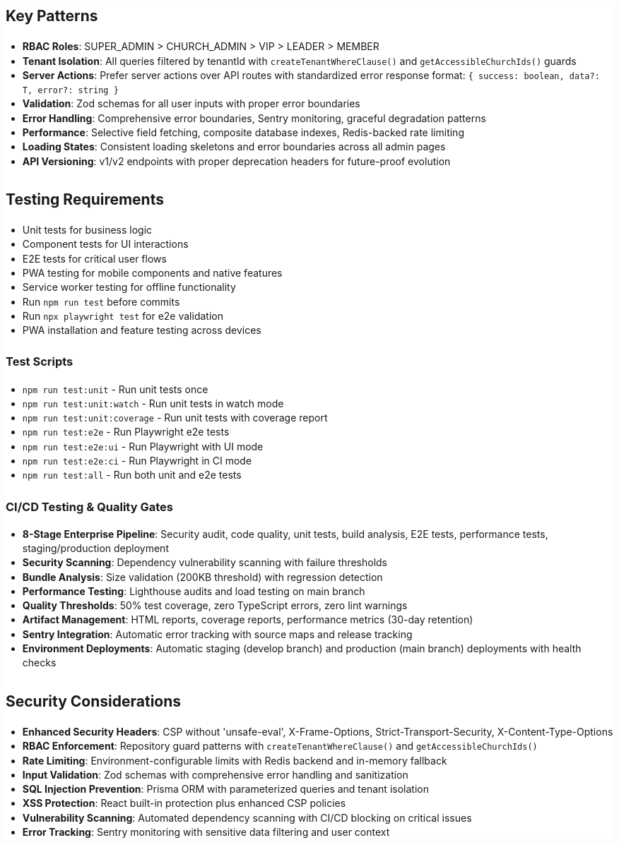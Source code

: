 ## Key Patterns
- **RBAC Roles**: SUPER_ADMIN > CHURCH_ADMIN > VIP > LEADER > MEMBER
- **Tenant Isolation**: All queries filtered by tenantId with `createTenantWhereClause()` and `getAccessibleChurchIds()` guards
- **Server Actions**: Prefer server actions over API routes with standardized error response format: `{ success: boolean, data?: T, error?: string }`
- **Validation**: Zod schemas for all user inputs with proper error boundaries
- **Error Handling**: Comprehensive error boundaries, Sentry monitoring, graceful degradation patterns
- **Performance**: Selective field fetching, composite database indexes, Redis-backed rate limiting
- **Loading States**: Consistent loading skeletons and error boundaries across all admin pages
- **API Versioning**: v1/v2 endpoints with proper deprecation headers for future-proof evolution

## Testing Requirements
- Unit tests for business logic
- Component tests for UI interactions
- E2E tests for critical user flows
- PWA testing for mobile components and native features
- Service worker testing for offline functionality
- Run `npm run test` before commits
- Run `npx playwright test` for e2e validation
- PWA installation and feature testing across devices

### Test Scripts
- `npm run test:unit` - Run unit tests once
- `npm run test:unit:watch` - Run unit tests in watch mode
- `npm run test:unit:coverage` - Run unit tests with coverage report
- `npm run test:e2e` - Run Playwright e2e tests
- `npm run test:e2e:ui` - Run Playwright with UI mode
- `npm run test:e2e:ci` - Run Playwright in CI mode
- `npm run test:all` - Run both unit and e2e tests

### CI/CD Testing & Quality Gates
- **8-Stage Enterprise Pipeline**: Security audit, code quality, unit tests, build analysis, E2E tests, performance tests, staging/production deployment
- **Security Scanning**: Dependency vulnerability scanning with failure thresholds
- **Bundle Analysis**: Size validation (200KB threshold) with regression detection
- **Performance Testing**: Lighthouse audits and load testing on main branch
- **Quality Thresholds**: 50% test coverage, zero TypeScript errors, zero lint warnings
- **Artifact Management**: HTML reports, coverage reports, performance metrics (30-day retention)
- **Sentry Integration**: Automatic error tracking with source maps and release tracking
- **Environment Deployments**: Automatic staging (develop branch) and production (main branch) deployments with health checks

## Security Considerations
- **Enhanced Security Headers**: CSP without 'unsafe-eval', X-Frame-Options, Strict-Transport-Security, X-Content-Type-Options
- **RBAC Enforcement**: Repository guard patterns with `createTenantWhereClause()` and `getAccessibleChurchIds()`
- **Rate Limiting**: Environment-configurable limits with Redis backend and in-memory fallback
- **Input Validation**: Zod schemas with comprehensive error handling and sanitization
- **SQL Injection Prevention**: Prisma ORM with parameterized queries and tenant isolation
- **XSS Protection**: React built-in protection plus enhanced CSP policies
- **Vulnerability Scanning**: Automated dependency scanning with CI/CD blocking on critical issues
- **Error Tracking**: Sentry monitoring with sensitive data filtering and user context
